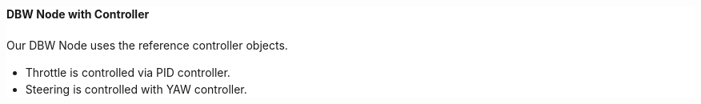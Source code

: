 
#### DBW Node with Controller

Our DBW Node uses the reference controller objects.
- Throttle is controlled via PID controller.
- Steering is controlled with YAW controller.



